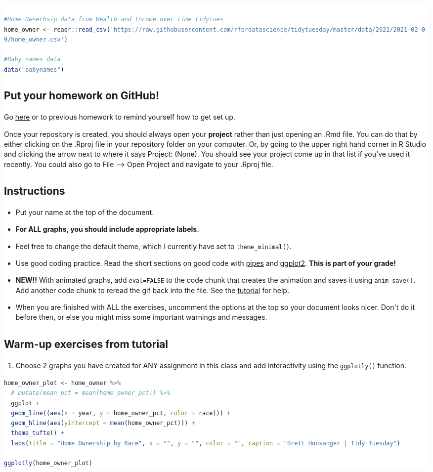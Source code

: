 ```r

#Home Ownerhsip data from Wealth and Income over time tidytues
home_owner <- readr::read_csv('https://raw.githubusercontent.com/rfordatascience/tidytuesday/master/data/2021/2021-02-09/home_owner.csv')

#Baby names data
data("babynames")
```

## Put your homework on GitHub!

Go [here](https://github.com/llendway/github_for_collaboration/blob/master/github_for_collaboration.md) or to previous homework to remind yourself how to get set up. 

Once your repository is created, you should always open your **project** rather than just opening an .Rmd file. You can do that by either clicking on the .Rproj file in your repository folder on your computer. Or, by going to the upper right hand corner in R Studio and clicking the arrow next to where it says Project: (None). You should see your project come up in that list if you've used it recently. You could also go to File --> Open Project and navigate to your .Rproj file. 

## Instructions

* Put your name at the top of the document. 

* **For ALL graphs, you should include appropriate labels.** 

* Feel free to change the default theme, which I currently have set to `theme_minimal()`. 

* Use good coding practice. Read the short sections on good code with [pipes](https://style.tidyverse.org/pipes.html) and [ggplot2](https://style.tidyverse.org/ggplot2.html). **This is part of your grade!**

* **NEW!!** With animated graphs, add `eval=FALSE` to the code chunk that creates the animation and saves it using `anim_save()`. Add another code chunk to reread the gif back into the file. See the [tutorial](https://animation-and-interactivity-in-r.netlify.app/) for help. 

* When you are finished with ALL the exercises, uncomment the options at the top so your document looks nicer. Don't do it before then, or else you might miss some important warnings and messages.

## Warm-up exercises from tutorial

  1. Choose 2 graphs you have created for ANY assignment in this class and add interactivity using the `ggplotly()` function.
  

```r
home_owner_plot <- home_owner %>% 
  # mutate(mean_pct = mean(home_owner_pct)) %>% 
  ggplot +
  geom_line((aes(x = year, y = home_owner_pct, color = race))) +
  geom_hline(aes(yintercept = mean(home_owner_pct))) +
  theme_tufte() +
  labs(title = "Home Ownership by Race", x = "", y = "", color = "", caption = "Brett Hunsanger | Tidy Tuesday")

ggplotly(home_owner_plot)
```
